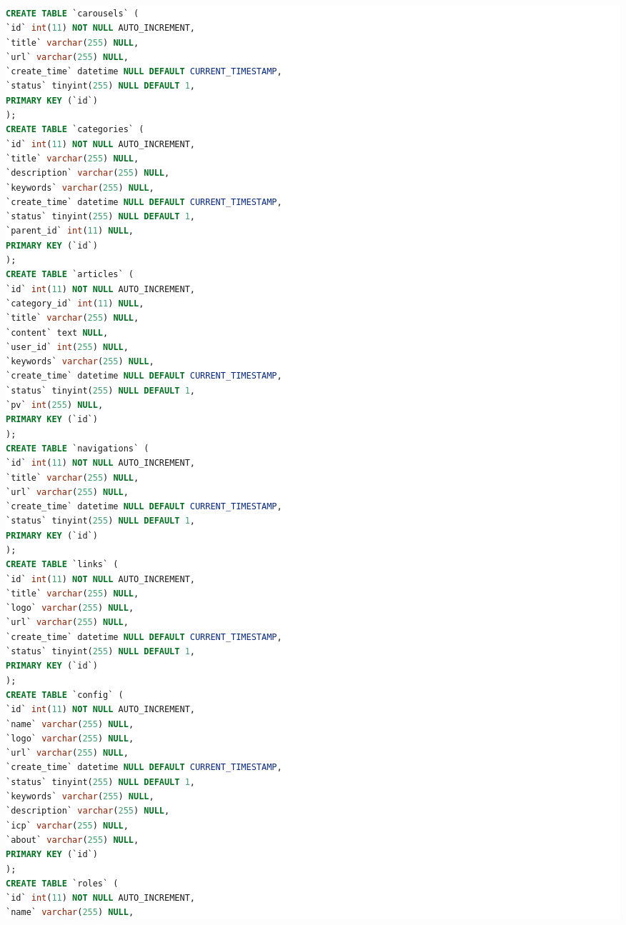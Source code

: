 ```sql
CREATE TABLE `carousels` (
`id` int(11) NOT NULL AUTO_INCREMENT,
`title` varchar(255) NULL,
`url` varchar(255) NULL,
`create_time` datetime NULL DEFAULT CURRENT_TIMESTAMP,
`status` tinyint(255) NULL DEFAULT 1,
PRIMARY KEY (`id`)
);
CREATE TABLE `categories` (
`id` int(11) NOT NULL AUTO_INCREMENT,
`title` varchar(255) NULL,
`description` varchar(255) NULL,
`keywords` varchar(255) NULL,
`create_time` datetime NULL DEFAULT CURRENT_TIMESTAMP,
`status` tinyint(255) NULL DEFAULT 1,
`parent_id` int(11) NULL,
PRIMARY KEY (`id`)
);
CREATE TABLE `articles` (
`id` int(11) NOT NULL AUTO_INCREMENT,
`category_id` int(11) NULL,
`title` varchar(255) NULL,
`content` text NULL,
`user_id` int(255) NULL,
`keywords` varchar(255) NULL,
`create_time` datetime NULL DEFAULT CURRENT_TIMESTAMP,
`status` tinyint(255) NULL DEFAULT 1,
`pv` int(255) NULL,
PRIMARY KEY (`id`)
);
CREATE TABLE `navigations` (
`id` int(11) NOT NULL AUTO_INCREMENT,
`title` varchar(255) NULL,
`url` varchar(255) NULL,
`create_time` datetime NULL DEFAULT CURRENT_TIMESTAMP,
`status` tinyint(255) NULL DEFAULT 1,
PRIMARY KEY (`id`)
);
CREATE TABLE `links` (
`id` int(11) NOT NULL AUTO_INCREMENT,
`title` varchar(255) NULL,
`logo` varchar(255) NULL,
`url` varchar(255) NULL,
`create_time` datetime NULL DEFAULT CURRENT_TIMESTAMP,
`status` tinyint(255) NULL DEFAULT 1,
PRIMARY KEY (`id`)
);
CREATE TABLE `config` (
`id` int(11) NOT NULL AUTO_INCREMENT,
`name` varchar(255) NULL,
`logo` varchar(255) NULL,
`url` varchar(255) NULL,
`create_time` datetime NULL DEFAULT CURRENT_TIMESTAMP,
`status` tinyint(255) NULL DEFAULT 1,
`keywords` varchar(255) NULL,
`description` varchar(255) NULL,
`icp` varchar(255) NULL,
`about` varchar(255) NULL,
PRIMARY KEY (`id`)
);
CREATE TABLE `roles` (
`id` int(11) NOT NULL AUTO_INCREMENT,
`name` varchar(255) NULL,
```